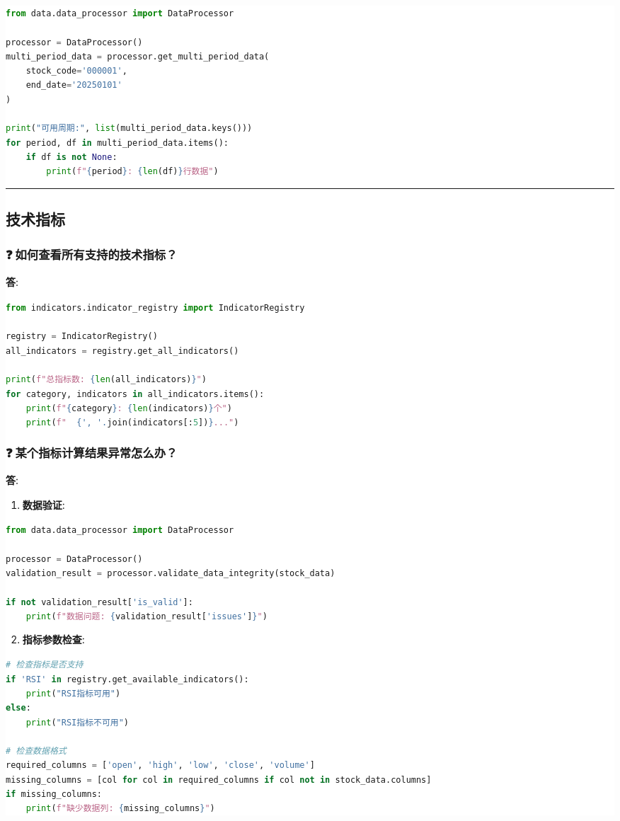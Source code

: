 ```python
from data.data_processor import DataProcessor

processor = DataProcessor()
multi_period_data = processor.get_multi_period_data(
    stock_code='000001',
    end_date='20250101'
)

print("可用周期:", list(multi_period_data.keys()))
for period, df in multi_period_data.items():
    if df is not None:
        print(f"{period}: {len(df)}行数据")
```

---

## 技术指标

### ❓ 如何查看所有支持的技术指标？

**答**: 

```python
from indicators.indicator_registry import IndicatorRegistry

registry = IndicatorRegistry()
all_indicators = registry.get_all_indicators()

print(f"总指标数: {len(all_indicators)}")
for category, indicators in all_indicators.items():
    print(f"{category}: {len(indicators)}个")
    print(f"  {', '.join(indicators[:5])}...")
```

### ❓ 某个指标计算结果异常怎么办？

**答**: 

1. **数据验证**:
```python
from data.data_processor import DataProcessor

processor = DataProcessor()
validation_result = processor.validate_data_integrity(stock_data)

if not validation_result['is_valid']:
    print(f"数据问题: {validation_result['issues']}")
```

2. **指标参数检查**:
```python
# 检查指标是否支持
if 'RSI' in registry.get_available_indicators():
    print("RSI指标可用")
else:
    print("RSI指标不可用")

# 检查数据格式
required_columns = ['open', 'high', 'low', 'close', 'volume']
missing_columns = [col for col in required_columns if col not in stock_data.columns]
if missing_columns:
    print(f"缺少数据列: {missing_columns}")
```

